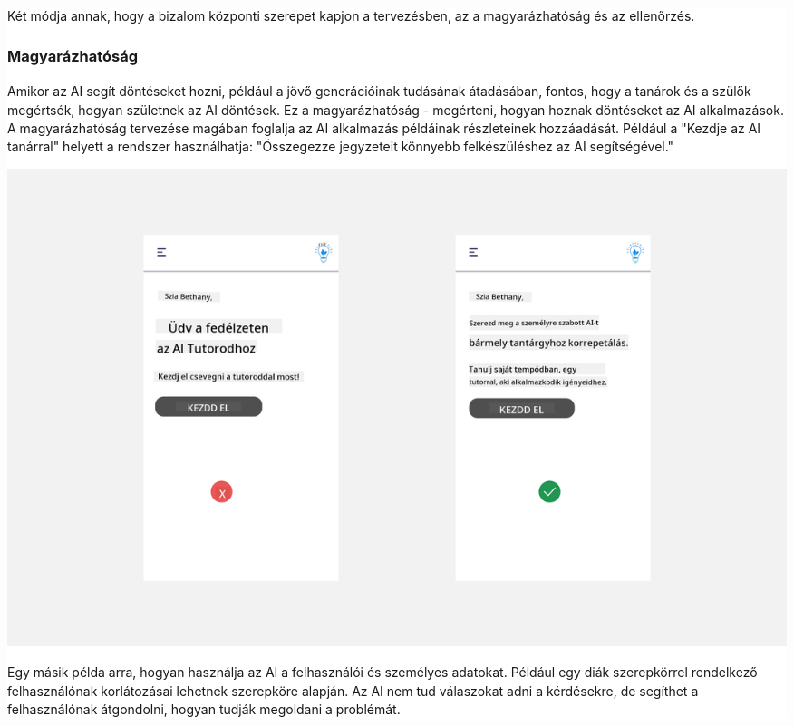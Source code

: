 Két módja annak, hogy a bizalom központi szerepet kapjon a tervezésben, az a magyarázhatóság és az ellenőrzés.

### Magyarázhatóság

Amikor az AI segít döntéseket hozni, például a jövő generációinak tudásának átadásában, fontos, hogy a tanárok és a szülők megértsék, hogyan születnek az AI döntések. Ez a magyarázhatóság - megérteni, hogyan hoznak döntéseket az AI alkalmazások. A magyarázhatóság tervezése magában foglalja az AI alkalmazás példáinak részleteinek hozzáadását. Például a "Kezdje az AI tanárral" helyett a rendszer használhatja: "Összegezze jegyzeteit könnyebb felkészüléshez az AI segítségével."

![egy alkalmazás kezdőlapja, amely világosan illusztrálja az AI alkalmazások magyarázhatóságát](../../../translated_images/explanability-in-ai.19a61ee8eec9aec2d55d420c49cc3bb167db208c05bddb8d4e1e9e10ea8746b8.hu.png)

Egy másik példa arra, hogyan használja az AI a felhasználói és személyes adatokat. Például egy diák szerepkörrel rendelkező felhasználónak korlátozásai lehetnek szerepköre alapján. Az AI nem tud válaszokat adni a kérdésekre, de segíthet a felhasználónak átgondolni, hogyan tudják megoldani a problémát.
